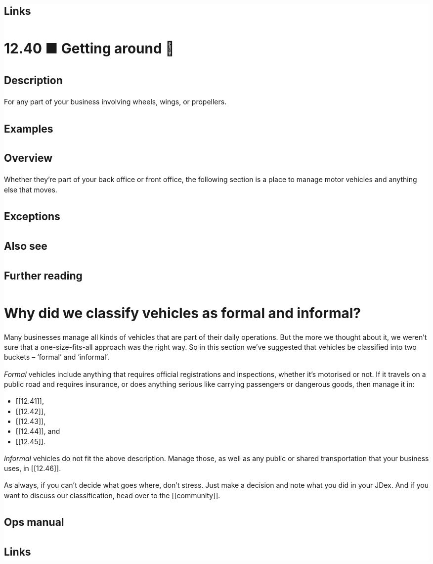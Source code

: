 ## Links

# 12.40 ■ Getting around 🚚

## Description

For any part of your business involving wheels, wings, or propellers.

## Examples

## Overview

Whether they’re part of your back office or front office, the following section is a place to manage motor vehicles and anything else that moves.

## Exceptions

## Also see

## Further reading

# Why did we classify vehicles as formal and informal?

Many businesses manage all kinds of vehicles that are part of their daily operations. But the more we thought about it, we weren’t sure that a one-size-fits-all approach was the right way. So in this section we’ve suggested that vehicles be classified into two buckets – ‘formal’ and ‘informal’.

_Formal_ vehicles include anything that requires official registrations and inspections, whether it’s motorised or not. If it travels on a public road and requires insurance, or does anything serious like carrying passengers or dangerous goods, then manage it in:

- [[12.41]],
- [[12.42]],
- [[12.43]],
- [[12.44]], and
- [[12.45]].

_Informal_ vehicles do not fit the above description. Manage those, as well as any public or shared transportation that your business uses, in [[12.46]].

As always, if you can’t decide what goes where, don’t stress. Just make a decision and note what you did in your JDex. And if you want to discuss our classification, head over to the [[community]].

## Ops manual

## Links
